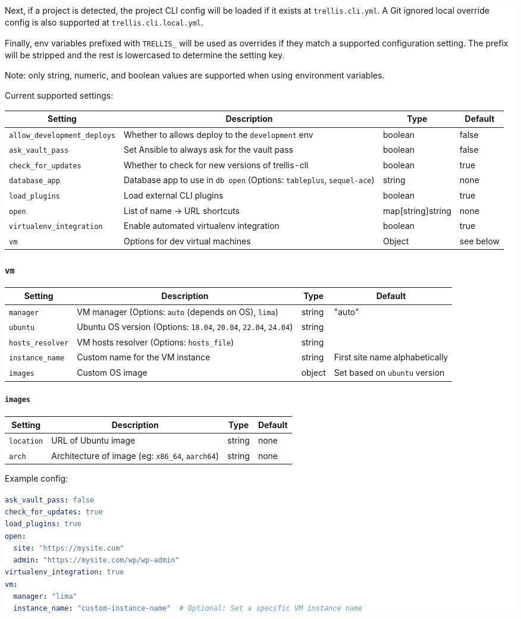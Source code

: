 Next, if a project is detected, the project CLI config will be loaded if it
exists at `trellis.cli.yml`. A Git ignored local override config is also
supported at `trellis.cli.local.yml`.

Finally, env variables prefixed with `TRELLIS_` will be used as
overrides if they match a supported configuration setting. The prefix will be
stripped and the rest is lowercased to determine the setting key.

Note: only string, numeric, and boolean values are supported when using environment
variables.

Current supported settings:

| Setting | Description | Type | Default |
| --- | --- | -- | -- |
| `allow_development_deploys` | Whether to allows deploy to the `development` env | boolean | false |
| `ask_vault_pass` | Set Ansible to always ask for the vault pass | boolean | false |
| `check_for_updates` | Whether to check for new versions of trellis-cli | boolean | true |
| `database_app` | Database app to use in `db open` (Options: `tableplus`, `sequel-ace`)| string | none |
| `load_plugins` | Load external CLI plugins | boolean | true |
| `open` | List of name -> URL shortcuts | map[string]string | none |
| `virtualenv_integration` | Enable automated virtualenv integration | boolean | true |
| `vm` | Options for dev virtual machines | Object | see below |

### `vm`
| Setting | Description | Type | Default |
| --- | --- | -- | -- |
| `manager` | VM manager (Options: `auto` (depends on OS), `lima`)| string | "auto" |
| `ubuntu` | Ubuntu OS version (Options: `18.04`, `20.04`, `22.04`, `24.04`)| string |
| `hosts_resolver` | VM hosts resolver (Options: `hosts_file`)| string |
| `instance_name` | Custom name for the VM instance | string | First site name alphabetically |
| `images` | Custom OS image | object | Set based on `ubuntu` version |

#### `images`
| Setting | Description | Type | Default |
| --- | --- | -- | -- |
| `location` | URL of Ubuntu image | string | none |
| `arch` | Architecture of image (eg: `x86_64`, `aarch64`) | string | none |

Example config:

```yaml
ask_vault_pass: false
check_for_updates: true
load_plugins: true
open:
  site: "https://mysite.com"
  admin: "https://mysite.com/wp/wp-admin"
virtualenv_integration: true
vm:
  manager: "lima"
  instance_name: "custom-instance-name"  # Optional: Set a specific VM instance name
```
